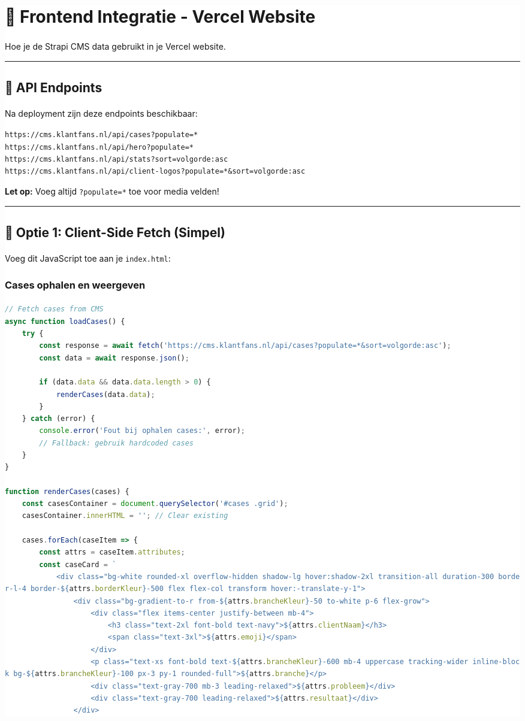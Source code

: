 # 🔌 Frontend Integratie - Vercel Website

Hoe je de Strapi CMS data gebruikt in je Vercel website.

---

## 📡 API Endpoints

Na deployment zijn deze endpoints beschikbaar:

```
https://cms.klantfans.nl/api/cases?populate=*
https://cms.klantfans.nl/api/hero?populate=*
https://cms.klantfans.nl/api/stats?sort=volgorde:asc
https://cms.klantfans.nl/api/client-logos?populate=*&sort=volgorde:asc
```

**Let op:** Voeg altijd `?populate=*` toe voor media velden!

---

## 🔧 Optie 1: Client-Side Fetch (Simpel)

Voeg dit JavaScript toe aan je `index.html`:

### Cases ophalen en weergeven

```javascript
// Fetch cases from CMS
async function loadCases() {
    try {
        const response = await fetch('https://cms.klantfans.nl/api/cases?populate=*&sort=volgorde:asc');
        const data = await response.json();
        
        if (data.data && data.data.length > 0) {
            renderCases(data.data);
        }
    } catch (error) {
        console.error('Fout bij ophalen cases:', error);
        // Fallback: gebruik hardcoded cases
    }
}

function renderCases(cases) {
    const casesContainer = document.querySelector('#cases .grid');
    casesContainer.innerHTML = ''; // Clear existing
    
    cases.forEach(caseItem => {
        const attrs = caseItem.attributes;
        const caseCard = `
            <div class="bg-white rounded-xl overflow-hidden shadow-lg hover:shadow-2xl transition-all duration-300 border-l-4 border-${attrs.borderKleur}-500 flex flex-col transform hover:-translate-y-1">
                <div class="bg-gradient-to-r from-${attrs.brancheKleur}-50 to-white p-6 flex-grow">
                    <div class="flex items-center justify-between mb-4">
                        <h3 class="text-2xl font-bold text-navy">${attrs.clientNaam}</h3>
                        <span class="text-3xl">${attrs.emoji}</span>
                    </div>
                    <p class="text-xs font-bold text-${attrs.brancheKleur}-600 mb-4 uppercase tracking-wider inline-block bg-${attrs.brancheKleur}-100 px-3 py-1 rounded-full">${attrs.branche}</p>
                    <div class="text-gray-700 mb-3 leading-relaxed">${attrs.probleem}</div>
                    <div class="text-gray-700 leading-relaxed">${attrs.resultaat}</div>
                </div>
```